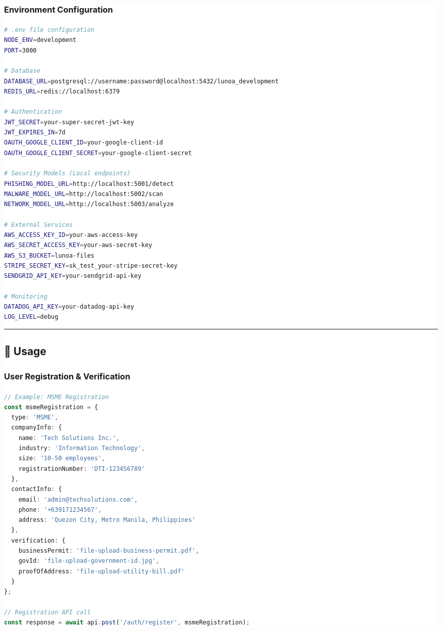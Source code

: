 ### **Environment Configuration**

```bash
# .env file configuration
NODE_ENV=development
PORT=3000

# Database
DATABASE_URL=postgresql://username:password@localhost:5432/lunoa_development
REDIS_URL=redis://localhost:6379

# Authentication
JWT_SECRET=your-super-secret-jwt-key
JWT_EXPIRES_IN=7d
OAUTH_GOOGLE_CLIENT_ID=your-google-client-id
OAUTH_GOOGLE_CLIENT_SECRET=your-google-client-secret

# Security Models (Local endpoints)
PHISHING_MODEL_URL=http://localhost:5001/detect
MALWARE_MODEL_URL=http://localhost:5002/scan
NETWORK_MODEL_URL=http://localhost:5003/analyze

# External Services
AWS_ACCESS_KEY_ID=your-aws-access-key
AWS_SECRET_ACCESS_KEY=your-aws-secret-key
AWS_S3_BUCKET=lunoa-files
STRIPE_SECRET_KEY=sk_test_your-stripe-secret-key
SENDGRID_API_KEY=your-sendgrid-api-key

# Monitoring
DATADOG_API_KEY=your-datadog-api-key
LOG_LEVEL=debug
```

---

## 📖 Usage

### **User Registration & Verification**

```typescript
// Example: MSME Registration
const msmeRegistration = {
  type: 'MSME',
  companyInfo: {
    name: 'Tech Solutions Inc.',
    industry: 'Information Technology',
    size: '10-50 employees',
    registrationNumber: 'DTI-123456789'
  },
  contactInfo: {
    email: 'admin@techsolutions.com',
    phone: '+639171234567',
    address: 'Quezon City, Metro Manila, Philippines'
  },
  verification: {
    businessPermit: 'file-upload-business-permit.pdf',
    govId: 'file-upload-government-id.jpg',
    proofOfAddress: 'file-upload-utility-bill.pdf'
  }
};

// Registration API call
const response = await api.post('/auth/register', msmeRegistration);
```